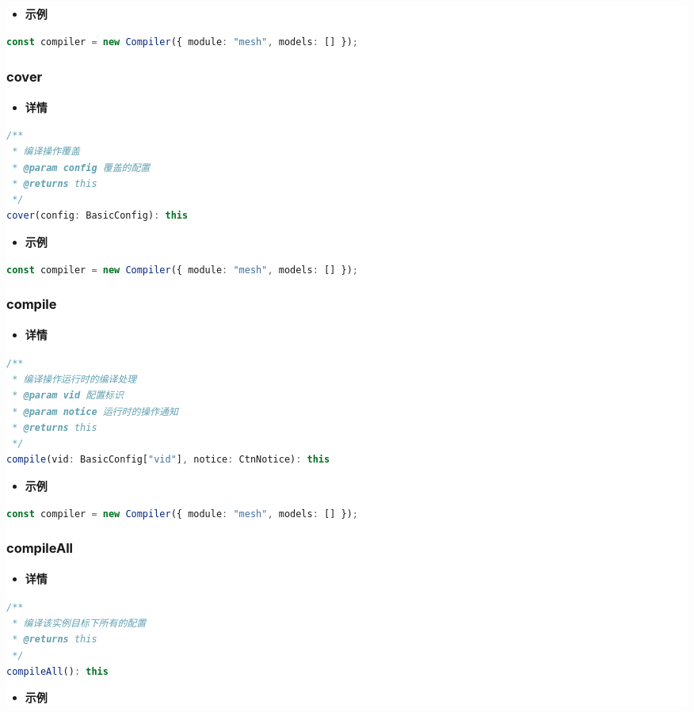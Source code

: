 - **示例**

```ts
const compiler = new Compiler({ module: "mesh", models: [] });
```

### cover

- **详情**

```ts
/**
 * 编译操作覆盖
 * @param config 覆盖的配置
 * @returns this
 */
cover(config: BasicConfig): this
```

- **示例**

```ts
const compiler = new Compiler({ module: "mesh", models: [] });
```

### compile

- **详情**

```ts
/**
 * 编译操作运行时的编译处理
 * @param vid 配置标识
 * @param notice 运行时的操作通知
 * @returns this
 */
compile(vid: BasicConfig["vid"], notice: CtnNotice): this
```

- **示例**

```ts
const compiler = new Compiler({ module: "mesh", models: [] });
```

### compileAll

- **详情**

```ts
/**
 * 编译该实例目标下所有的配置
 * @returns this
 */
compileAll(): this
```

- **示例**
